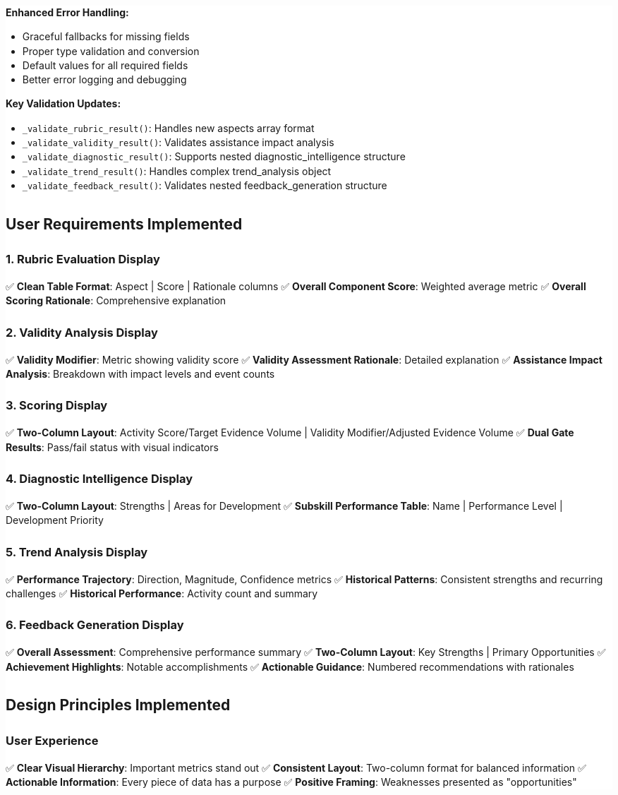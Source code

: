 **Enhanced Error Handling:**
- Graceful fallbacks for missing fields
- Proper type validation and conversion
- Default values for all required fields
- Better error logging and debugging

**Key Validation Updates:**
- `_validate_rubric_result()`: Handles new aspects array format
- `_validate_validity_result()`: Validates assistance impact analysis
- `_validate_diagnostic_result()`: Supports nested diagnostic_intelligence structure
- `_validate_trend_result()`: Handles complex trend_analysis object
- `_validate_feedback_result()`: Validates nested feedback_generation structure

## User Requirements Implemented

### 1. Rubric Evaluation Display
✅ **Clean Table Format**: Aspect | Score | Rationale columns
✅ **Overall Component Score**: Weighted average metric
✅ **Overall Scoring Rationale**: Comprehensive explanation

### 2. Validity Analysis Display
✅ **Validity Modifier**: Metric showing validity score
✅ **Validity Assessment Rationale**: Detailed explanation
✅ **Assistance Impact Analysis**: Breakdown with impact levels and event counts

### 3. Scoring Display
✅ **Two-Column Layout**: Activity Score/Target Evidence Volume | Validity Modifier/Adjusted Evidence Volume
✅ **Dual Gate Results**: Pass/fail status with visual indicators

### 4. Diagnostic Intelligence Display
✅ **Two-Column Layout**: Strengths | Areas for Development
✅ **Subskill Performance Table**: Name | Performance Level | Development Priority

### 5. Trend Analysis Display
✅ **Performance Trajectory**: Direction, Magnitude, Confidence metrics
✅ **Historical Patterns**: Consistent strengths and recurring challenges
✅ **Historical Performance**: Activity count and summary

### 6. Feedback Generation Display
✅ **Overall Assessment**: Comprehensive performance summary
✅ **Two-Column Layout**: Key Strengths | Primary Opportunities
✅ **Achievement Highlights**: Notable accomplishments
✅ **Actionable Guidance**: Numbered recommendations with rationales

## Design Principles Implemented

### User Experience
✅ **Clear Visual Hierarchy**: Important metrics stand out
✅ **Consistent Layout**: Two-column format for balanced information
✅ **Actionable Information**: Every piece of data has a purpose
✅ **Positive Framing**: Weaknesses presented as "opportunities"
